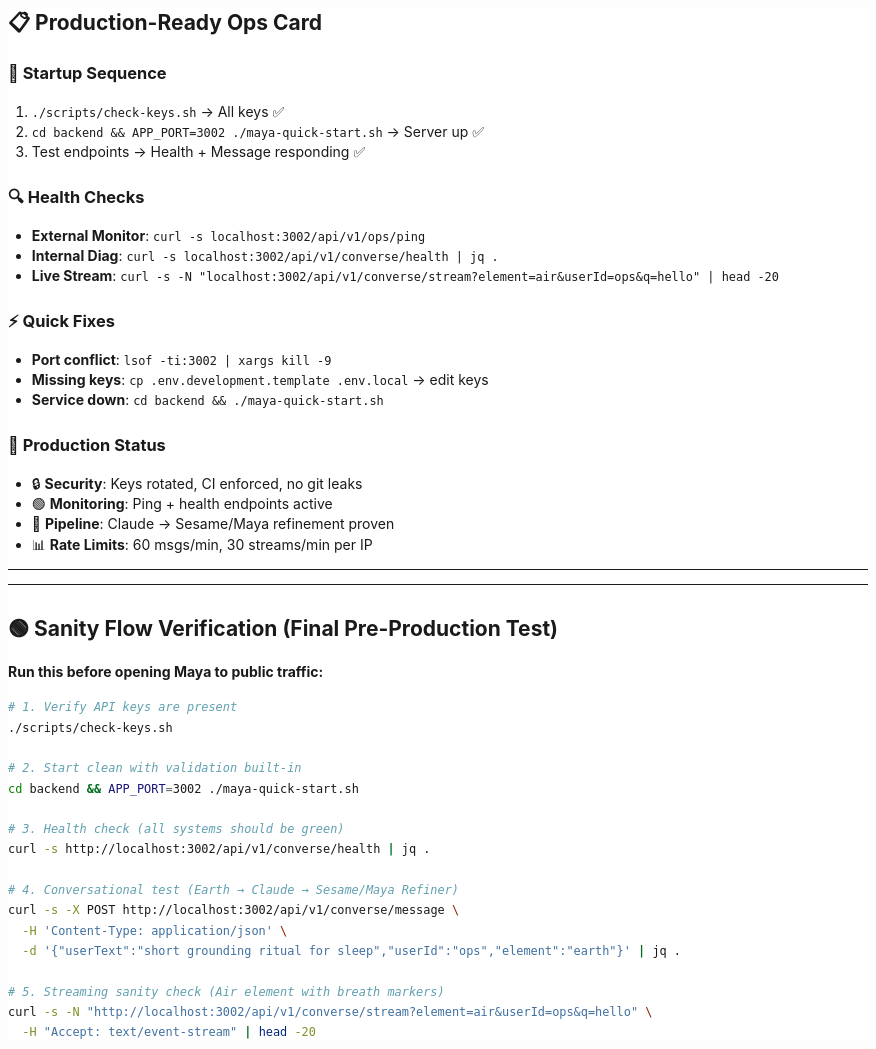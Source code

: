
## 📋 Production-Ready Ops Card

### 🚀 **Startup Sequence**
1. `./scripts/check-keys.sh` → All keys ✅
2. `cd backend && APP_PORT=3002 ./maya-quick-start.sh` → Server up ✅
3. Test endpoints → Health + Message responding ✅

### 🔍 **Health Checks**
- **External Monitor**: `curl -s localhost:3002/api/v1/ops/ping`
- **Internal Diag**: `curl -s localhost:3002/api/v1/converse/health | jq .`
- **Live Stream**: `curl -s -N "localhost:3002/api/v1/converse/stream?element=air&userId=ops&q=hello" | head -20`

### ⚡ **Quick Fixes**
- **Port conflict**: `lsof -ti:3002 | xargs kill -9`  
- **Missing keys**: `cp .env.development.template .env.local` → edit keys
- **Service down**: `cd backend && ./maya-quick-start.sh`

### 🎯 **Production Status**
- 🔒 **Security**: Keys rotated, CI enforced, no git leaks
- 🟢 **Monitoring**: Ping + health endpoints active
- 🚀 **Pipeline**: Claude → Sesame/Maya refinement proven
- 📊 **Rate Limits**: 60 msgs/min, 30 streams/min per IP

---

---

## 🟢 Sanity Flow Verification (Final Pre-Production Test)

**Run this before opening Maya to public traffic:**

```bash
# 1. Verify API keys are present
./scripts/check-keys.sh

# 2. Start clean with validation built-in
cd backend && APP_PORT=3002 ./maya-quick-start.sh

# 3. Health check (all systems should be green)
curl -s http://localhost:3002/api/v1/converse/health | jq .

# 4. Conversational test (Earth → Claude → Sesame/Maya Refiner)
curl -s -X POST http://localhost:3002/api/v1/converse/message \
  -H 'Content-Type: application/json' \
  -d '{"userText":"short grounding ritual for sleep","userId":"ops","element":"earth"}' | jq .

# 5. Streaming sanity check (Air element with breath markers)
curl -s -N "http://localhost:3002/api/v1/converse/stream?element=air&userId=ops&q=hello" \
  -H "Accept: text/event-stream" | head -20
```
